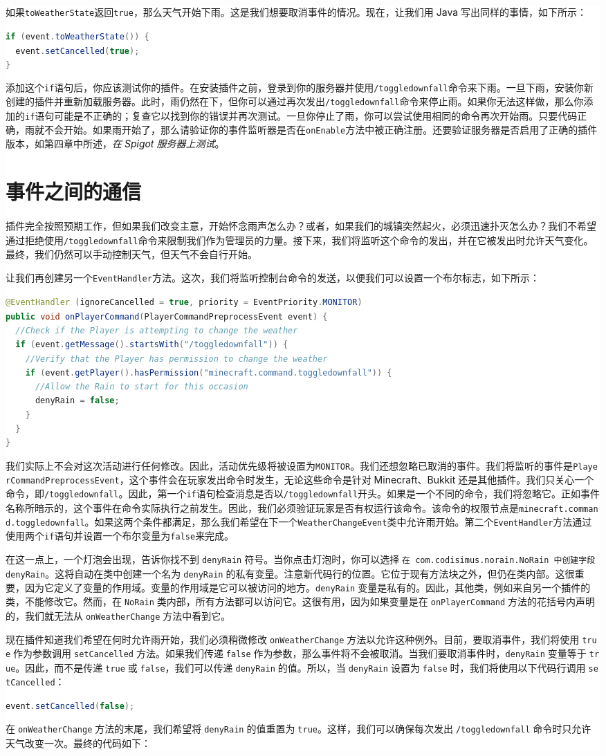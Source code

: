 如果`toWeatherState`返回`true`，那么天气开始下雨。这是我们想要取消事件的情况。现在，让我们用 Java 写出同样的事情，如下所示：

```java
if (event.toWeatherState()) {
  event.setCancelled(true);
}
```

添加这个`if`语句后，你应该测试你的插件。在安装插件之前，登录到你的服务器并使用`/toggledownfall`命令来下雨。一旦下雨，安装你新创建的插件并重新加载服务器。此时，雨仍然在下，但你可以通过再次发出`/toggledownfall`命令来停止雨。如果你无法这样做，那么你添加的`if`语句可能是不正确的；复查它以找到你的错误并再次测试。一旦你停止了雨，你可以尝试使用相同的命令再次开始雨。只要代码正确，雨就不会开始。如果雨开始了，那么请验证你的事件监听器是否在`onEnable`方法中被正确注册。还要验证服务器是否启用了正确的插件版本，如第四章中所述，*在 Spigot 服务器上测试*。

# 事件之间的通信

插件完全按照预期工作，但如果我们改变主意，开始怀念雨声怎么办？或者，如果我们的城镇突然起火，必须迅速扑灭怎么办？我们不希望通过拒绝使用`/toggledownfall`命令来限制我们作为管理员的力量。接下来，我们将监听这个命令的发出，并在它被发出时允许天气变化。最终，我们仍然可以手动控制天气，但天气不会自行开始。

让我们再创建另一个`EventHandler`方法。这次，我们将监听控制台命令的发送，以便我们可以设置一个布尔标志，如下所示：

```java
@EventHandler (ignoreCancelled = true, priority = EventPriority.MONITOR)
public void onPlayerCommand(PlayerCommandPreprocessEvent event) {
  //Check if the Player is attempting to change the weather
  if (event.getMessage().startsWith("/toggledownfall")) {
    //Verify that the Player has permission to change the weather
    if (event.getPlayer().hasPermission("minecraft.command.toggledownfall")) {
      //Allow the Rain to start for this occasion
      denyRain = false;
    }
  }
}
```

我们实际上不会对这次活动进行任何修改。因此，活动优先级将被设置为`MONITOR`。我们还想忽略已取消的事件。我们将监听的事件是`PlayerCommandPreprocessEvent`，这个事件会在玩家发出命令时发生，无论这些命令是针对 Minecraft、Bukkit 还是其他插件。我们只关心一个命令，即`/toggledownfall`。因此，第一个`if`语句检查消息是否以`/toggledownfall`开头。如果是一个不同的命令，我们将忽略它。正如事件名称所暗示的，这个事件在命令实际执行之前发生。因此，我们必须验证玩家是否有权运行该命令。该命令的权限节点是`minecraft.command.toggledownfall`。如果这两个条件都满足，那么我们希望在下一个`WeatherChangeEvent`类中允许雨开始。第二个`EventHandler`方法通过使用两个`if`语句并设置一个布尔变量为`false`来完成。

在这一点上，一个灯泡会出现，告诉你找不到 `denyRain` 符号。当你点击灯泡时，你可以选择 `在 com.codisimus.norain.NoRain 中创建字段 denyRain`。这将自动在类中创建一个名为 `denyRain` 的私有变量。注意新代码行的位置。它位于现有方法块之外，但仍在类内部。这很重要，因为它定义了变量的作用域。变量的作用域是它可以被访问的地方。`denyRain` 变量是私有的。因此，其他类，例如来自另一个插件的类，不能修改它。然而，在 `NoRain` 类内部，所有方法都可以访问它。这很有用，因为如果变量是在 `onPlayerCommand` 方法的花括号内声明的，我们就无法从 `onWeatherChange` 方法中看到它。

现在插件知道我们希望在何时允许雨开始，我们必须稍微修改 `onWeatherChange` 方法以允许这种例外。目前，要取消事件，我们将使用 `true` 作为参数调用 `setCancelled` 方法。如果我们传递 `false` 作为参数，那么事件将不会被取消。当我们要取消事件时，`denyRain` 变量等于 `true`。因此，而不是传递 `true` 或 `false`，我们可以传递 `denyRain` 的值。所以，当 `denyRain` 设置为 `false` 时，我们将使用以下代码行调用 `setCancelled`：

```java
event.setCancelled(false);
```

在 `onWeatherChange` 方法的末尾，我们希望将 `denyRain` 的值重置为 `true`。这样，我们可以确保每次发出 `/toggledownfall` 命令时只允许天气改变一次。最终的代码如下：
